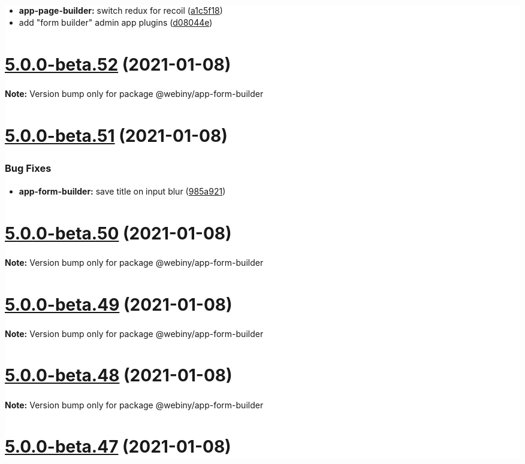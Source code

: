 * **app-page-builder:** switch redux for recoil ([a1c5f18](https://github.com/webiny/webiny-js/commit/a1c5f18e271d27a6e65a912014de66dc048741a9))
* add "form builder" admin app plugins ([d08044e](https://github.com/webiny/webiny-js/commit/d08044ec8814882e4f748895298bb3998c596ed7))





# [5.0.0-beta.52](https://github.com/webiny/webiny-js/compare/v5.0.0-beta.51...v5.0.0-beta.52) (2021-01-08)

**Note:** Version bump only for package @webiny/app-form-builder





# [5.0.0-beta.51](https://github.com/webiny/webiny-js/compare/v5.0.0-beta.50...v5.0.0-beta.51) (2021-01-08)


### Bug Fixes

* **app-form-builder:** save title on input blur ([985a921](https://github.com/webiny/webiny-js/commit/985a9210e9b715961b58a54ad3f95110c8c37038))





# [5.0.0-beta.50](https://github.com/webiny/webiny-js/compare/v5.0.0-beta.49...v5.0.0-beta.50) (2021-01-08)

**Note:** Version bump only for package @webiny/app-form-builder





# [5.0.0-beta.49](https://github.com/webiny/webiny-js/compare/v5.0.0-beta.48...v5.0.0-beta.49) (2021-01-08)

**Note:** Version bump only for package @webiny/app-form-builder





# [5.0.0-beta.48](https://github.com/webiny/webiny-js/compare/v5.0.0-beta.47...v5.0.0-beta.48) (2021-01-08)

**Note:** Version bump only for package @webiny/app-form-builder





# [5.0.0-beta.47](https://github.com/webiny/webiny-js/compare/v5.0.0-beta.46...v5.0.0-beta.47) (2021-01-08)
